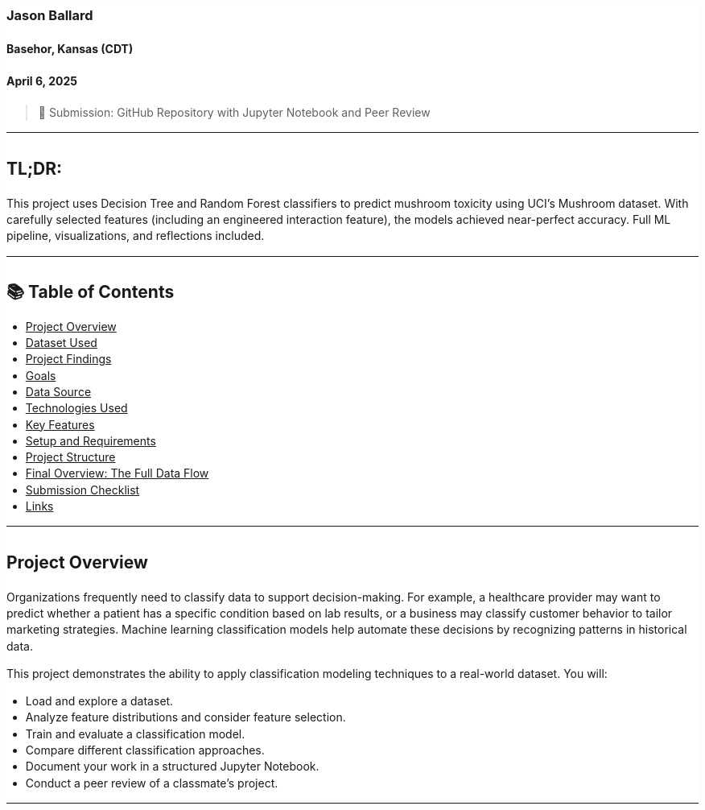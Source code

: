 ### Jason Ballard

#### Basehor, Kansas (CDT)

#### April 6, 2025  

> 📁 Submission: GitHub Repository with Jupyter Notebook and Peer Review  

---

## **TL;DR:**

This project uses Decision Tree and Random Forest classifiers to predict mushroom toxicity using UCI’s Mushroom dataset. With carefully selected features (including an engineered interaction feature), the models achieved near-perfect accuracy. Full ML pipeline, visualizations, and reflections included.

---

## 📚 Table of Contents

- [Project Overview](#project-overview)
- [Dataset Used](#dataset-used)
- [Project Findings](#project-findings)
- [Goals](#goals)
- [Data Source](#data-source)
- [Technologies Used](#technologies-used)
- [Key Features](#key-features)
- [Setup and Requirements](#setup-and-requirements)
- [Project Structure](#project-structure)
- [Final Overview: The Full Data Flow](#final-overview-the-full-data-flow)
- [Submission Checklist](#submission-checklist)
- [Links](#links)

---

## Project Overview

Organizations frequently need to classify data to support decision-making.
For example, a healthcare provider may want to predict whether a patient has a specific condition based on lab results,
or a business may classify customer behavior to tailor marketing strategies.
Machine learning classification models help automate these decisions by recognizing patterns in historical data.

This project demonstrates the ability to apply classification modeling techniques to a real-world dataset. You will:

- Load and explore a dataset.
- Analyze feature distributions and consider feature selection.
- Train and evaluate a classification model.
- Compare different classification approaches.
- Document your work in a structured Jupyter Notebook.
- Conduct a peer review of a classmate’s project. ![Peer Review](peer_review.md)

---